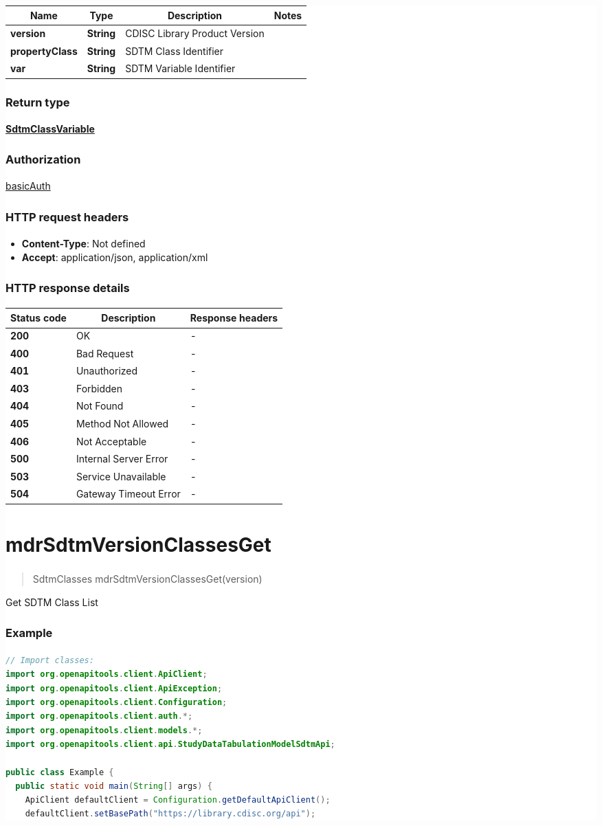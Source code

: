 | Name | Type | Description  | Notes |
|------------- | ------------- | ------------- | -------------|
| **version** | **String**| CDISC Library Product Version | |
| **propertyClass** | **String**| SDTM Class Identifier | |
| **var** | **String**| SDTM Variable Identifier | |

### Return type

[**SdtmClassVariable**](SdtmClassVariable.md)

### Authorization

[basicAuth](../README.md#basicAuth)

### HTTP request headers

 - **Content-Type**: Not defined
 - **Accept**: application/json, application/xml

### HTTP response details
| Status code | Description | Response headers |
|-------------|-------------|------------------|
| **200** | OK |  -  |
| **400** | Bad Request |  -  |
| **401** | Unauthorized |  -  |
| **403** | Forbidden |  -  |
| **404** | Not Found |  -  |
| **405** | Method Not Allowed |  -  |
| **406** | Not Acceptable |  -  |
| **500** | Internal Server Error |  -  |
| **503** | Service Unavailable |  -  |
| **504** | Gateway Timeout Error |  -  |

<a id="mdrSdtmVersionClassesGet"></a>
# **mdrSdtmVersionClassesGet**
> SdtmClasses mdrSdtmVersionClassesGet(version)



Get SDTM Class List

### Example
```java
// Import classes:
import org.openapitools.client.ApiClient;
import org.openapitools.client.ApiException;
import org.openapitools.client.Configuration;
import org.openapitools.client.auth.*;
import org.openapitools.client.models.*;
import org.openapitools.client.api.StudyDataTabulationModelSdtmApi;

public class Example {
  public static void main(String[] args) {
    ApiClient defaultClient = Configuration.getDefaultApiClient();
    defaultClient.setBasePath("https://library.cdisc.org/api");
```
